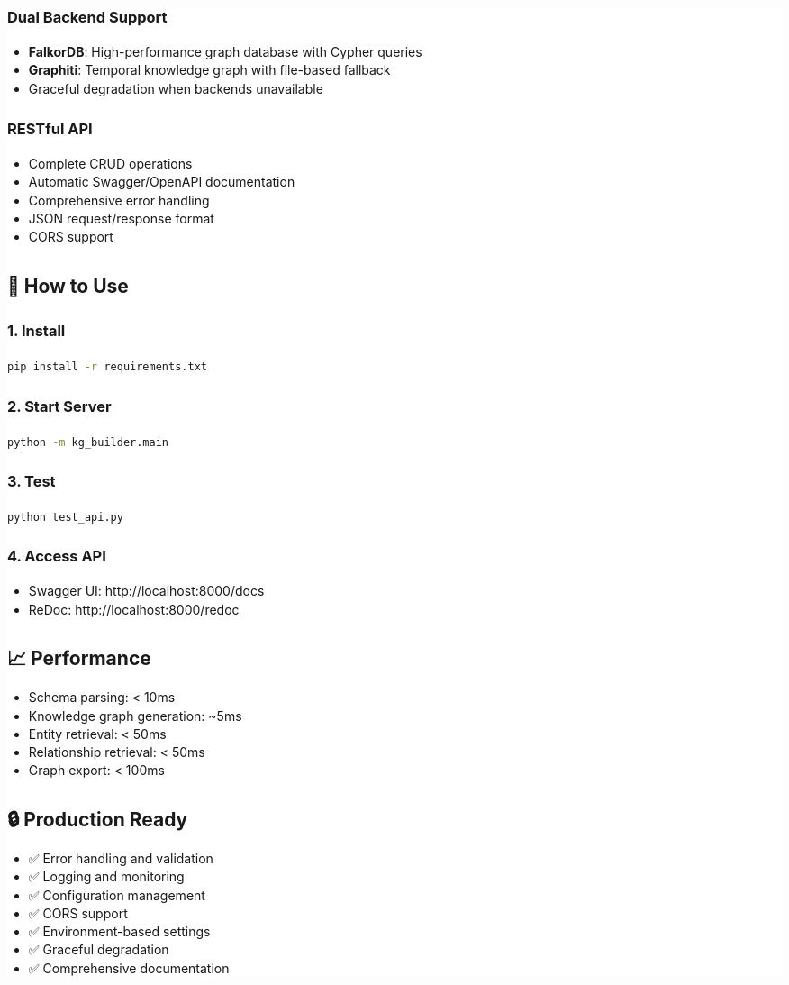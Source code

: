 ### Dual Backend Support
- **FalkorDB**: High-performance graph database with Cypher queries
- **Graphiti**: Temporal knowledge graph with file-based fallback
- Graceful degradation when backends unavailable

### RESTful API
- Complete CRUD operations
- Automatic Swagger/OpenAPI documentation
- Comprehensive error handling
- JSON request/response format
- CORS support

## 🚀 How to Use

### 1. Install
```bash
pip install -r requirements.txt
```

### 2. Start Server
```bash
python -m kg_builder.main
```

### 3. Test
```bash
python test_api.py
```

### 4. Access API
- Swagger UI: http://localhost:8000/docs
- ReDoc: http://localhost:8000/redoc

## 📈 Performance

- Schema parsing: < 10ms
- Knowledge graph generation: ~5ms
- Entity retrieval: < 50ms
- Relationship retrieval: < 50ms
- Graph export: < 100ms

## 🔒 Production Ready

- ✅ Error handling and validation
- ✅ Logging and monitoring
- ✅ Configuration management
- ✅ CORS support
- ✅ Environment-based settings
- ✅ Graceful degradation
- ✅ Comprehensive documentation
